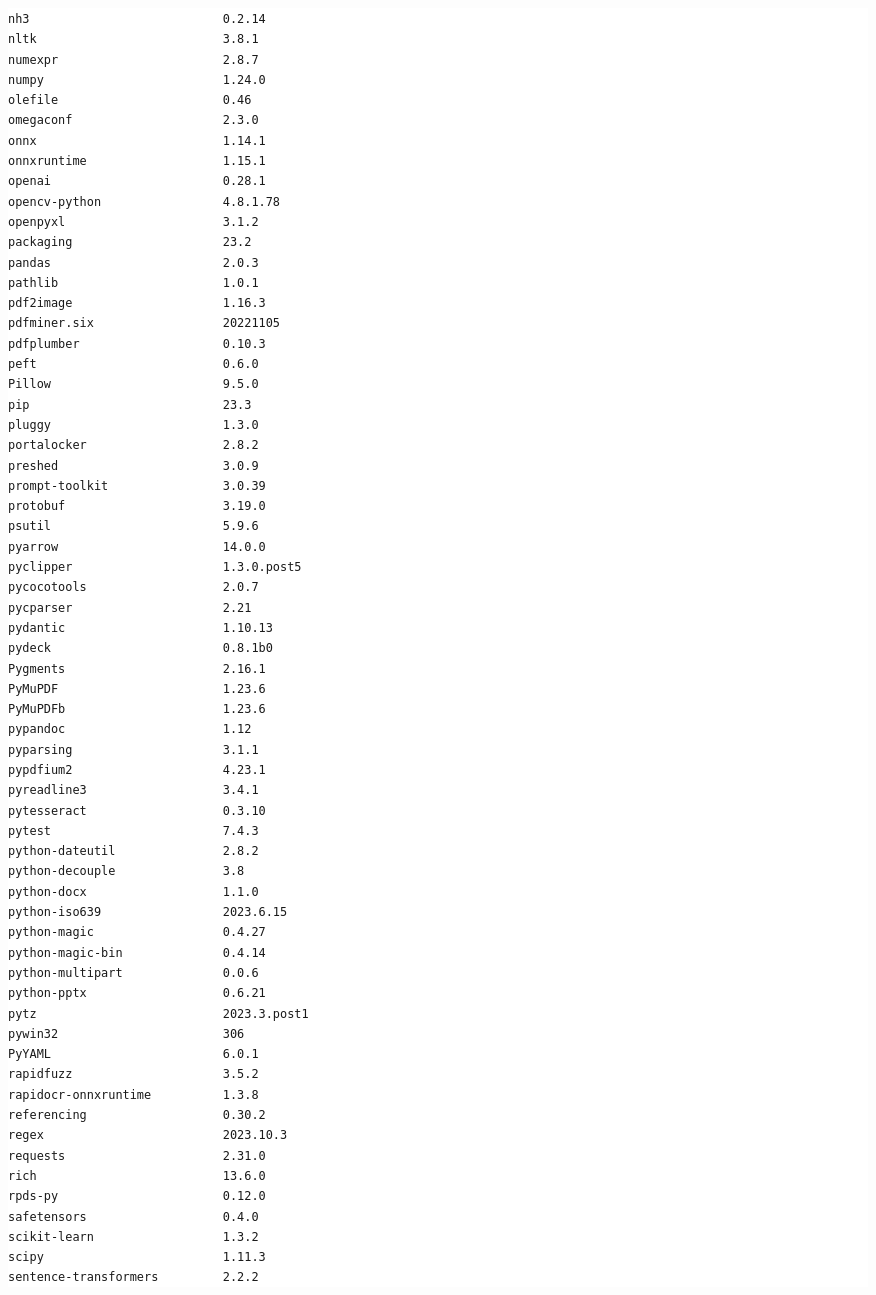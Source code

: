 ```
nh3                           0.2.14
nltk                          3.8.1
numexpr                       2.8.7
numpy                         1.24.0
olefile                       0.46
omegaconf                     2.3.0
onnx                          1.14.1
onnxruntime                   1.15.1
openai                        0.28.1
opencv-python                 4.8.1.78
openpyxl                      3.1.2
packaging                     23.2
pandas                        2.0.3
pathlib                       1.0.1
pdf2image                     1.16.3
pdfminer.six                  20221105
pdfplumber                    0.10.3
peft                          0.6.0
Pillow                        9.5.0
pip                           23.3
pluggy                        1.3.0
portalocker                   2.8.2
preshed                       3.0.9
prompt-toolkit                3.0.39
protobuf                      3.19.0
psutil                        5.9.6
pyarrow                       14.0.0
pyclipper                     1.3.0.post5
pycocotools                   2.0.7
pycparser                     2.21
pydantic                      1.10.13
pydeck                        0.8.1b0
Pygments                      2.16.1
PyMuPDF                       1.23.6
PyMuPDFb                      1.23.6
pypandoc                      1.12
pyparsing                     3.1.1
pypdfium2                     4.23.1
pyreadline3                   3.4.1
pytesseract                   0.3.10
pytest                        7.4.3
python-dateutil               2.8.2
python-decouple               3.8
python-docx                   1.1.0
python-iso639                 2023.6.15
python-magic                  0.4.27
python-magic-bin              0.4.14
python-multipart              0.0.6
python-pptx                   0.6.21
pytz                          2023.3.post1
pywin32                       306
PyYAML                        6.0.1
rapidfuzz                     3.5.2
rapidocr-onnxruntime          1.3.8
referencing                   0.30.2
regex                         2023.10.3
requests                      2.31.0
rich                          13.6.0
rpds-py                       0.12.0
safetensors                   0.4.0
scikit-learn                  1.3.2
scipy                         1.11.3
sentence-transformers         2.2.2
```